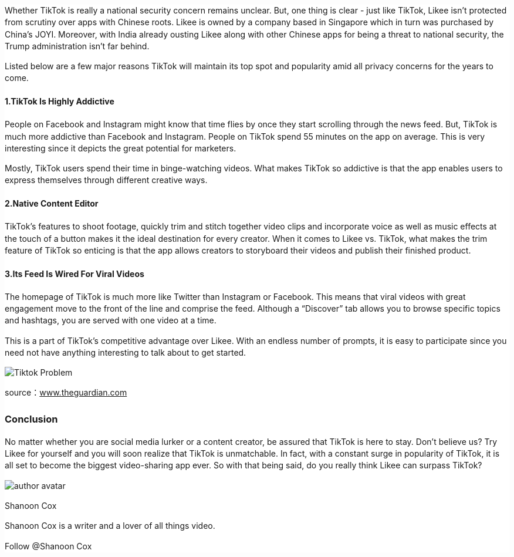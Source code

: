 Whether TikTok is really a national security concern remains unclear. But, one thing is clear - just like TikTok, Likee isn’t protected from scrutiny over apps with Chinese roots. Likee is owned by a company based in Singapore which in turn was purchased by China’s JOYI. Moreover, with India already ousting Likee along with other Chinese apps for being a threat to national security, the Trump administration isn’t far behind.

Listed below are a few major reasons TikTok will maintain its top spot and popularity amid all privacy concerns for the years to come.

#### 1.TikTok Is Highly Addictive

People on Facebook and Instagram might know that time flies by once they start scrolling through the news feed. But, TikTok is much more addictive than Facebook and Instagram. People on TikTok spend 55 minutes on the app on average. This is very interesting since it depicts the great potential for marketers.

Mostly, TikTok users spend their time in binge-watching videos. What makes TikTok so addictive is that the app enables users to express themselves through different creative ways.

#### 2.Native Content Editor

TikTok’s features to shoot footage, quickly trim and stitch together video clips and incorporate voice as well as music effects at the touch of a button makes it the ideal destination for every creator. When it comes to Likee vs. TikTok, what makes the trim feature of TikTok so enticing is that the app allows creators to storyboard their videos and publish their finished product.

#### 3.Its Feed Is Wired For Viral Videos

The homepage of TikTok is much more like Twitter than Instagram or Facebook. This means that viral videos with great engagement move to the front of the line and comprise the feed. Although a “Discover” tab allows you to browse specific topics and hashtags, you are served with one video at a time.

This is a part of TikTok’s competitive advantage over Likee. With an endless number of prompts, it is easy to participate since you need not have anything interesting to talk about to get started.

![Tiktok Problem](https://images.wondershare.com/filmora/article-images/tiktok-problem.jpg)

source：www.theguardian.com

### Conclusion

No matter whether you are social media lurker or a content creator, be assured that TikTok is here to stay. Don’t believe us? Try Likee for yourself and you will soon realize that TikTok is unmatchable. In fact, with a constant surge in popularity of TikTok, it is all set to become the biggest video-sharing app ever. So with that being said, do you really think Likee can surpass TikTok?

![author avatar](https://images.wondershare.com/filmora/article-images/shannon-cox.jpg)

Shanoon Cox

Shanoon Cox is a writer and a lover of all things video.

Follow @Shanoon Cox

<ins class="adsbygoogle"
     style="display:block"
     data-ad-format="autorelaxed"
     data-ad-client="ca-pub-7571918770474297"
     data-ad-slot="1223367746"></ins>
